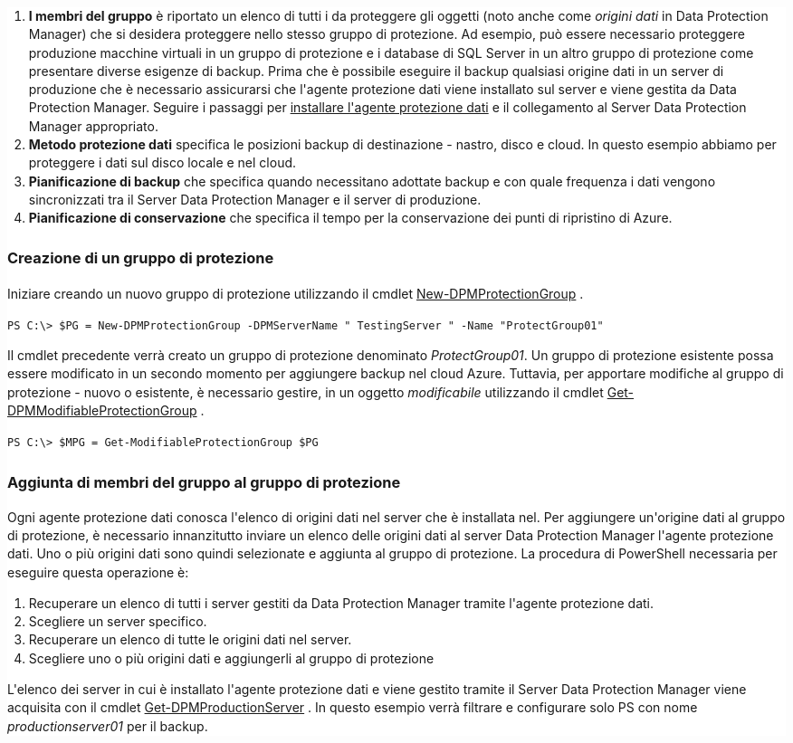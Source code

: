 1. **I membri del gruppo** è riportato un elenco di tutti i da proteggere gli oggetti (noto anche come *origini dati* in Data Protection Manager) che si desidera proteggere nello stesso gruppo di protezione. Ad esempio, può essere necessario proteggere produzione macchine virtuali in un gruppo di protezione e i database di SQL Server in un altro gruppo di protezione come presentare diverse esigenze di backup. Prima che è possibile eseguire il backup qualsiasi origine dati in un server di produzione che è necessario assicurarsi che l'agente protezione dati viene installato sul server e viene gestita da Data Protection Manager. Seguire i passaggi per [installare l'agente protezione dati](https://technet.microsoft.com/library/bb870935.aspx) e il collegamento al Server Data Protection Manager appropriato.
2. **Metodo protezione dati** specifica le posizioni backup di destinazione - nastro, disco e cloud. In questo esempio abbiamo per proteggere i dati sul disco locale e nel cloud.
3. **Pianificazione di backup** che specifica quando necessitano adottate backup e con quale frequenza i dati vengono sincronizzati tra il Server Data Protection Manager e il server di produzione.
4. **Pianificazione di conservazione** che specifica il tempo per la conservazione dei punti di ripristino di Azure.

### <a name="creating-a-protection-group"></a>Creazione di un gruppo di protezione
Iniziare creando un nuovo gruppo di protezione utilizzando il cmdlet [New-DPMProtectionGroup](https://technet.microsoft.com/library/hh881722) .

```
PS C:\> $PG = New-DPMProtectionGroup -DPMServerName " TestingServer " -Name "ProtectGroup01"
```

Il cmdlet precedente verrà creato un gruppo di protezione denominato *ProtectGroup01*. Un gruppo di protezione esistente possa essere modificato in un secondo momento per aggiungere backup nel cloud Azure. Tuttavia, per apportare modifiche al gruppo di protezione - nuovo o esistente, è necessario gestire, in un oggetto *modificabile* utilizzando il cmdlet [Get-DPMModifiableProtectionGroup](https://technet.microsoft.com/library/hh881713) .

```
PS C:\> $MPG = Get-ModifiableProtectionGroup $PG
```

### <a name="adding-group-members-to-the-protection-group"></a>Aggiunta di membri del gruppo al gruppo di protezione
Ogni agente protezione dati conosca l'elenco di origini dati nel server che è installata nel. Per aggiungere un'origine dati al gruppo di protezione, è necessario innanzitutto inviare un elenco delle origini dati al server Data Protection Manager l'agente protezione dati. Uno o più origini dati sono quindi selezionate e aggiunta al gruppo di protezione. La procedura di PowerShell necessaria per eseguire questa operazione è:

1. Recuperare un elenco di tutti i server gestiti da Data Protection Manager tramite l'agente protezione dati.
2. Scegliere un server specifico.
3. Recuperare un elenco di tutte le origini dati nel server.
4. Scegliere uno o più origini dati e aggiungerli al gruppo di protezione

L'elenco dei server in cui è installato l'agente protezione dati e viene gestito tramite il Server Data Protection Manager viene acquisita con il cmdlet [Get-DPMProductionServer](https://technet.microsoft.com/library/hh881600) . In questo esempio verrà filtrare e configurare solo PS con nome *productionserver01* per il backup.
